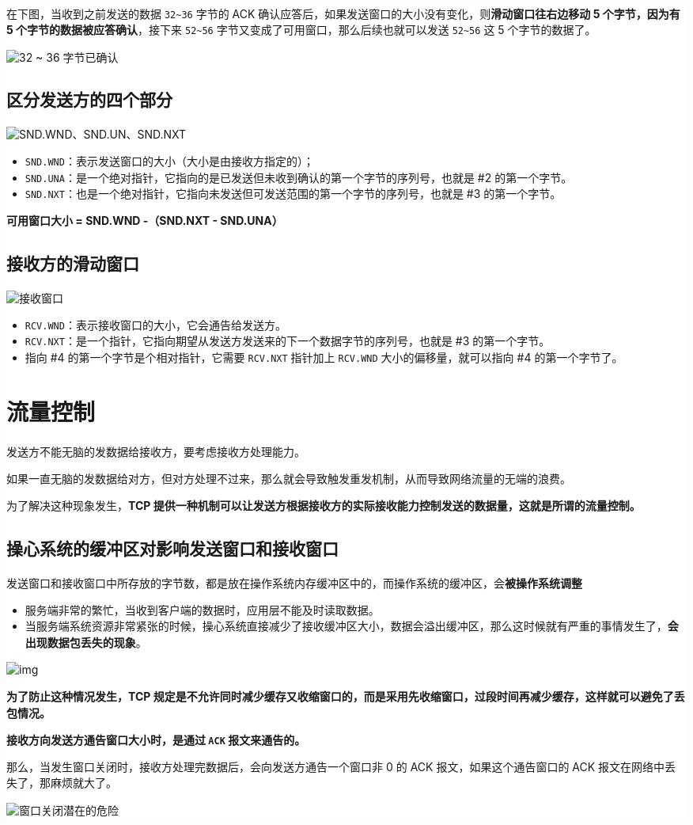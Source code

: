 在下图，当收到之前发送的数据 `32~36` 字节的 ACK 确认应答后，如果发送窗口的大小没有变化，则**滑动窗口往右边移动 5 个字节，因为有 5 个字节的数据被应答确认**，接下来 `52~56` 字节又变成了可用窗口，那么后续也就可以发送 `52~56` 这 5 个字节的数据了。

![32 ~ 36 字节已确认](https://cdn.jsdelivr.net/gh/631068264/img/008i3skNgy1griqp9pc09j318o0bc413.jpg)

## 区分发送方的四个部分

![SND.WND、SND.UN、SND.NXT](https://cdn.jsdelivr.net/gh/631068264/img/008i3skNgy1griqqx5b5hj313o0e941c.jpg)

- `SND.WND`：表示发送窗口的大小（大小是由接收方指定的）；
- `SND.UNA`：是一个绝对指针，它指向的是已发送但未收到确认的第一个字节的序列号，也就是 #2 的第一个字节。
- `SND.NXT`：也是一个绝对指针，它指向未发送但可发送范围的第一个字节的序列号，也就是 #3 的第一个字节。

**可用窗口大小 = SND.WND -（SND.NXT - SND.UNA）**

## 接收方的滑动窗口

![接收窗口](https://cdn.jsdelivr.net/gh/631068264/img/008i3skNgy1griqt9wcdsj313o0dtwgg.jpg)

- `RCV.WND`：表示接收窗口的大小，它会通告给发送方。
- `RCV.NXT`：是一个指针，它指向期望从发送方发送来的下一个数据字节的序列号，也就是 #3 的第一个字节。
- 指向 #4 的第一个字节是个相对指针，它需要 `RCV.NXT` 指针加上 `RCV.WND` 大小的偏移量，就可以指向 #4 的第一个字节了。







# 流量控制

发送方不能无脑的发数据给接收方，要考虑接收方处理能力。

如果一直无脑的发数据给对方，但对方处理不过来，那么就会导致触发重发机制，从而导致网络流量的无端的浪费。

为了解决这种现象发生，**TCP 提供一种机制可以让发送方根据接收方的实际接收能力控制发送的数据量，这就是所谓的流量控制。**



## 操心系统的缓冲区对影响发送窗口和接收窗口

发送窗口和接收窗口中所存放的字节数，都是放在操作系统内存缓冲区中的，而操作系统的缓冲区，会**被操作系统调整**

- 服务端非常的繁忙，当收到客户端的数据时，应用层不能及时读取数据。
- 当服务端系统资源非常紧张的时候，操心系统直接减少了接收缓冲区大小，数据会溢出缓冲区，那么这时候就有严重的事情发生了，**会出现数据包丢失的现象**。

![img](https://cdn.jsdelivr.net/gh/631068264/img/008i3skNgy1grirj348bvj30u00u9n2a.jpg)

**为了防止这种情况发生，TCP 规定是不允许同时减少缓存又收缩窗口的，而是采用先收缩窗口，过段时间再减少缓存，这样就可以避免了丢包情况。**



**接收方向发送方通告窗口大小时，是通过 `ACK` 报文来通告的。**

那么，当发生窗口关闭时，接收方处理完数据后，会向发送方通告一个窗口非 0 的 ACK 报文，如果这个通告窗口的 ACK 报文在网络中丢失了，那麻烦就大了。

![窗口关闭潜在的危险](https://cdn.jsdelivr.net/gh/631068264/img/008i3skNgy1grirkfw2rej30uo0mzwhr.jpg)

